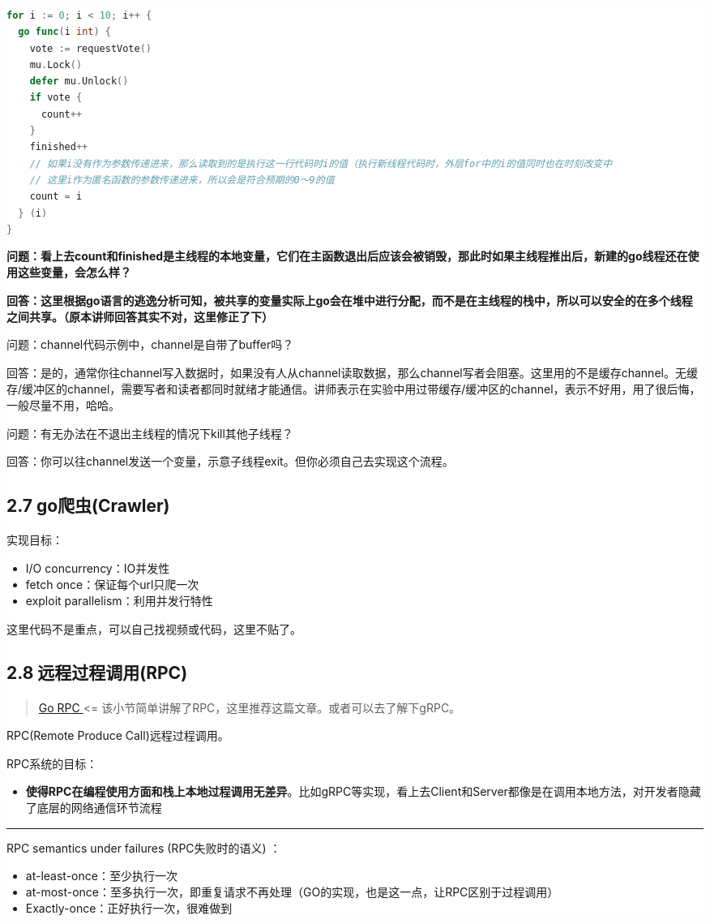 ```go
for i := 0; i < 10; i++ {
  go func(i int) {
    vote := requestVote()
    mu.Lock()
    defer mu.Unlock()
    if vote {
      count++
    }
    finished++
    // 如果i没有作为参数传递进来，那么读取到的是执行这一行代码时i的值（执行新线程代码时，外层for中的i的值同时也在时刻改变中
    // 这里i作为匿名函数的参数传递进来，所以会是符合预期的0～9的值
    count = i
  } (i)
}
```

**问题：看上去count和finished是主线程的本地变量，它们在主函数退出后应该会被销毁，那此时如果主线程推出后，新建的go线程还在使用这些变量，会怎么样？**

**回答：这里根据go语言的逃逸分析可知，被共享的变量实际上go会在堆中进行分配，而不是在主线程的栈中，所以可以安全的在多个线程之间共享。（原本讲师回答其实不对，这里修正了下）**

问题：channel代码示例中，channel是自带了buffer吗？

回答：是的，通常你往channel写入数据时，如果没有人从channel读取数据，那么channel写者会阻塞。这里用的不是缓存channel。无缓存/缓冲区的channel，需要写者和读者都同时就绪才能通信。讲师表示在实验中用过带缓存/缓冲区的channel，表示不好用，用了很后悔，一般尽量不用，哈哈。

问题：有无办法在不退出主线程的情况下kill其他子线程？

回答：你可以往channel发送一个变量，示意子线程exit。但你必须自己去实现这个流程。

## 2.7 go爬虫(Crawler)

实现目标：

- I/O concurrency：IO并发性
- fetch once：保证每个url只爬一次
- exploit parallelism：利用并发行特性

这里代码不是重点，可以自己找视频或代码，这里不贴了。

## 2.8 远程过程调用(RPC)

> [Go RPC ](https://www.jianshu.com/p/5ade587dbc58)<= 该小节简单讲解了RPC，这里推荐这篇文章。或者可以去了解下gRPC。

RPC(Remote Produce Call)远程过程调用。

RPC系统的目标：

- **使得RPC在编程使用方面和栈上本地过程调用无差异**。比如gRPC等实现，看上去Client和Server都像是在调用本地方法，对开发者隐藏了底层的网络通信环节流程

------

RPC semantics under failures (RPC失败时的语义) ：

- at-least-once：至少执行一次
- at-most-once：至多执行一次，即重复请求不再处理（GO的实现，也是这一点，让RPC区别于过程调用）
- Exactly-once：正好执行一次，很难做到